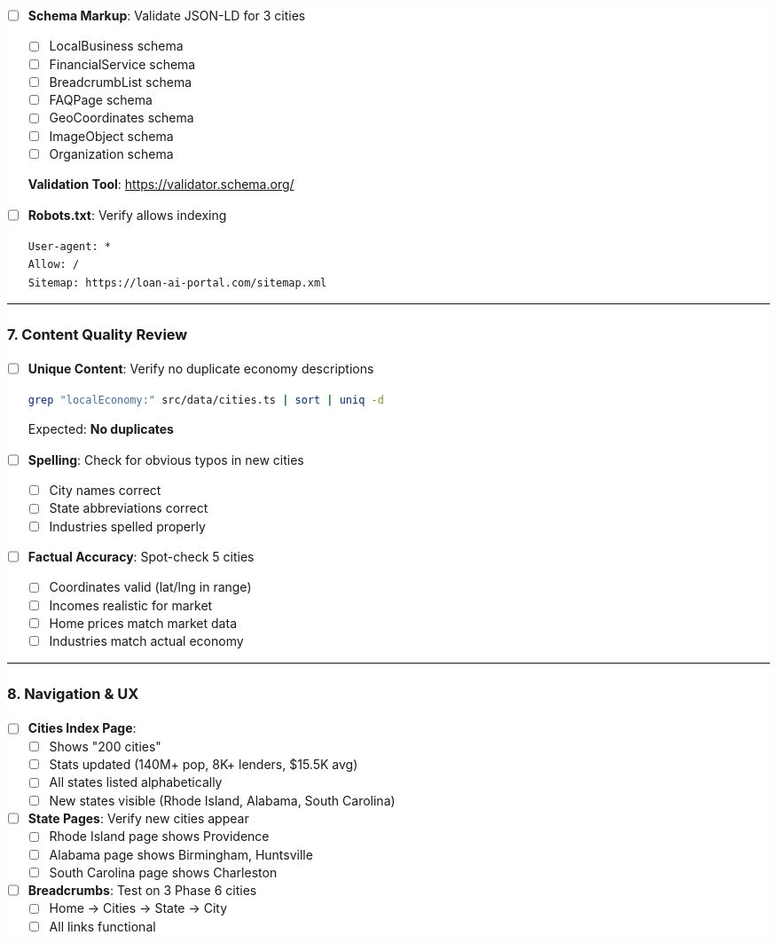 - [ ] **Schema Markup**: Validate JSON-LD for 3 cities
  - [ ] LocalBusiness schema
  - [ ] FinancialService schema
  - [ ] BreadcrumbList schema
  - [ ] FAQPage schema
  - [ ] GeoCoordinates schema
  - [ ] ImageObject schema
  - [ ] Organization schema

  **Validation Tool**: https://validator.schema.org/

- [ ] **Robots.txt**: Verify allows indexing
  ```
  User-agent: *
  Allow: /
  Sitemap: https://loan-ai-portal.com/sitemap.xml
  ```

---

### 7. Content Quality Review

- [ ] **Unique Content**: Verify no duplicate economy descriptions
  ```bash
  grep "localEconomy:" src/data/cities.ts | sort | uniq -d
  ```
  Expected: **No duplicates**

- [ ] **Spelling**: Check for obvious typos in new cities
  - [ ] City names correct
  - [ ] State abbreviations correct
  - [ ] Industries spelled properly

- [ ] **Factual Accuracy**: Spot-check 5 cities
  - [ ] Coordinates valid (lat/lng in range)
  - [ ] Incomes realistic for market
  - [ ] Home prices match market data
  - [ ] Industries match actual economy

---

### 8. Navigation & UX

- [ ] **Cities Index Page**:
  - [ ] Shows "200 cities"
  - [ ] Stats updated (140M+ pop, 8K+ lenders, $15.5K avg)
  - [ ] All states listed alphabetically
  - [ ] New states visible (Rhode Island, Alabama, South Carolina)

- [ ] **State Pages**: Verify new cities appear
  - [ ] Rhode Island page shows Providence
  - [ ] Alabama page shows Birmingham, Huntsville
  - [ ] South Carolina page shows Charleston

- [ ] **Breadcrumbs**: Test on 3 Phase 6 cities
  - [ ] Home → Cities → State → City
  - [ ] All links functional
